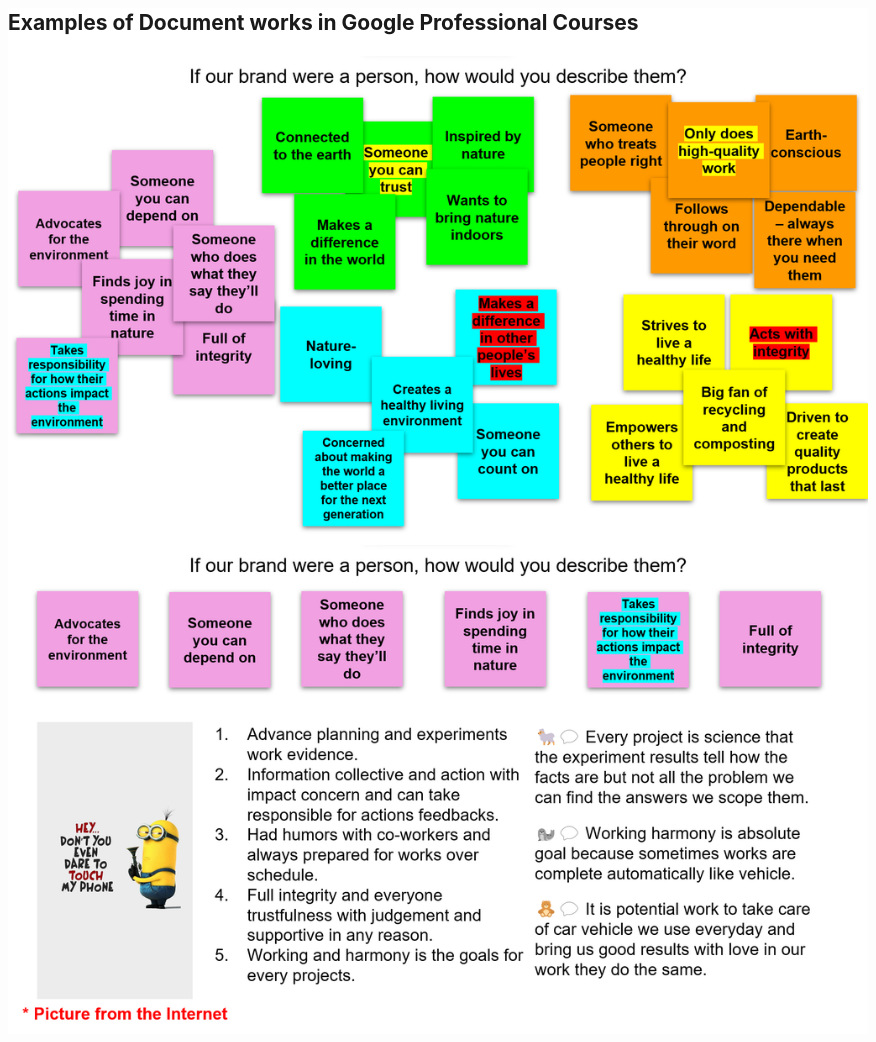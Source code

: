 ## Examples of Document works in Google Professional Courses ##
![Alt text](https://github.com/jkaewprateep/Portfolio/blob/main/Screenshot%202023-12-13%20162104.png?raw=true "Title")
![Alt text](https://github.com/jkaewprateep/Portfolio/blob/main/Screenshot%202023-12-13%20162109.png?raw=true "Title")